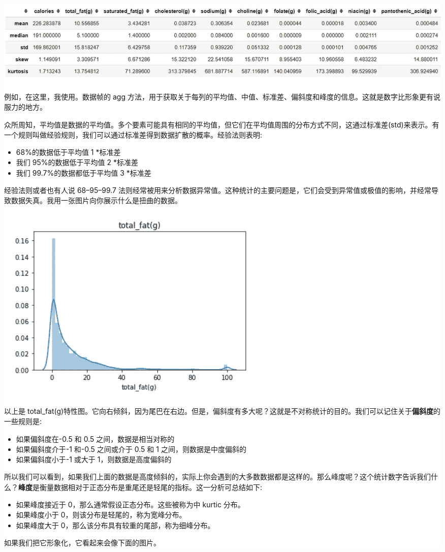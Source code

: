 ![](img/d91c3c6d8fd3da44d8f797978650e7c2.png)

例如，在这里，我使用。数据帧的 agg 方法，用于获取关于每列的平均值、中值、标准差、偏斜度和峰度的信息。这就是数字比形象更有说服力的地方。

众所周知，平均值是数据的平均值。多个要素可能具有相同的平均值，但它们在平均值周围的分布方式不同，这通过标准差(std)来表示。有一个规则叫做经验规则，我们可以通过标准差得到数据扩散的概率。经验法则表明:

*   68%的数据低于平均值 1 *标准差
*   我们 95%的数据低于平均值 2 *标准差
*   我们 99.7%的数据都低于平均值 3 *标准差

经验法则或者也有人说 68–95–99.7 法则经常被用来分析数据异常值。这种统计的主要问题是，它们会受到异常值或极值的影响，并经常导致数据失真。我用一张图片向你展示什么是扭曲的数据。

![](img/bf299aeaf89db99873a34c253eae51fd.png)

以上是 total_fat(g)特性图。它向右倾斜，因为尾巴在右边。但是，偏斜度有多大呢？这就是不对称统计的目的。我们可以记住关于**偏斜度**的一些规则是:

*   如果偏斜度在-0.5 和 0.5 之间，数据是相当对称的
*   如果偏斜度介于-1 和-0.5 之间或介于 0.5 和 1 之间，则数据是中度偏斜的
*   如果偏斜度小于-1 或大于 1，则数据是高度偏斜的

所以我们可以看到，如果我们上面的数据是高度倾斜的，实际上你会遇到的大多数数据都是这样的。那么峰度呢？这个统计数字告诉我们什么？**峰度**是衡量数据相对于正态分布是重尾还是轻尾的指标。这一分析可总结如下:

*   如果峰度接近于 0，那么通常假设正态分布。这些被称为中 kurtic 分布。
*   如果峰度小于 0，则该分布是轻尾的，称为宽峰分布。
*   如果峰度大于 0，那么该分布具有较重的尾部，称为细峰分布。

如果我们把它形象化，它看起来会像下面的图片。
